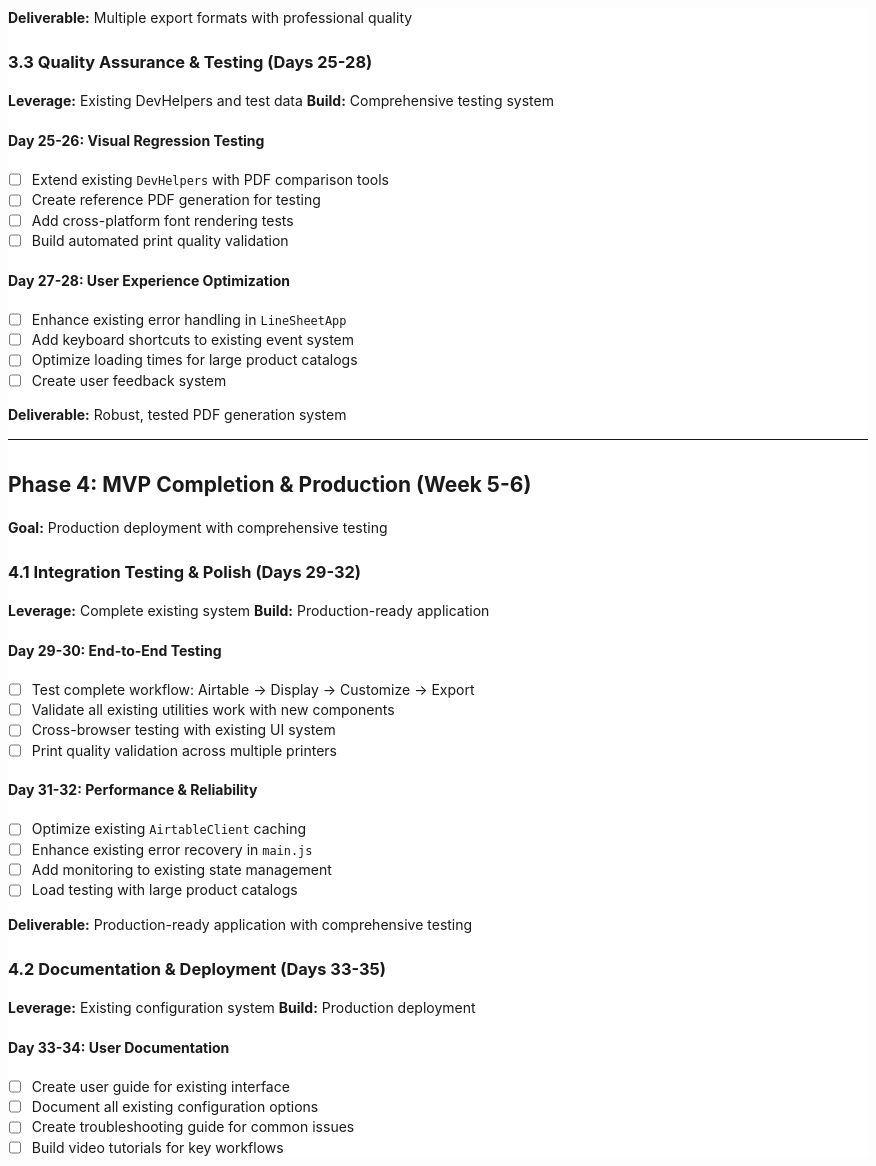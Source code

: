 **Deliverable:** Multiple export formats with professional quality

### 3.3 Quality Assurance & Testing (Days 25-28)
**Leverage:** Existing DevHelpers and test data
**Build:** Comprehensive testing system

#### Day 25-26: Visual Regression Testing
- [ ] Extend existing `DevHelpers` with PDF comparison tools
- [ ] Create reference PDF generation for testing
- [ ] Add cross-platform font rendering tests
- [ ] Build automated print quality validation

#### Day 27-28: User Experience Optimization
- [ ] Enhance existing error handling in `LineSheetApp`
- [ ] Add keyboard shortcuts to existing event system
- [ ] Optimize loading times for large product catalogs
- [ ] Create user feedback system

**Deliverable:** Robust, tested PDF generation system

---

## Phase 4: MVP Completion & Production (Week 5-6)
**Goal:** Production deployment with comprehensive testing

### 4.1 Integration Testing & Polish (Days 29-32)
**Leverage:** Complete existing system
**Build:** Production-ready application

#### Day 29-30: End-to-End Testing
- [ ] Test complete workflow: Airtable → Display → Customize → Export
- [ ] Validate all existing utilities work with new components
- [ ] Cross-browser testing with existing UI system
- [ ] Print quality validation across multiple printers

#### Day 31-32: Performance & Reliability
- [ ] Optimize existing `AirtableClient` caching
- [ ] Enhance existing error recovery in `main.js`
- [ ] Add monitoring to existing state management
- [ ] Load testing with large product catalogs

**Deliverable:** Production-ready application with comprehensive testing

### 4.2 Documentation & Deployment (Days 33-35)
**Leverage:** Existing configuration system
**Build:** Production deployment

#### Day 33-34: User Documentation
- [ ] Create user guide for existing interface
- [ ] Document all existing configuration options
- [ ] Create troubleshooting guide for common issues
- [ ] Build video tutorials for key workflows

